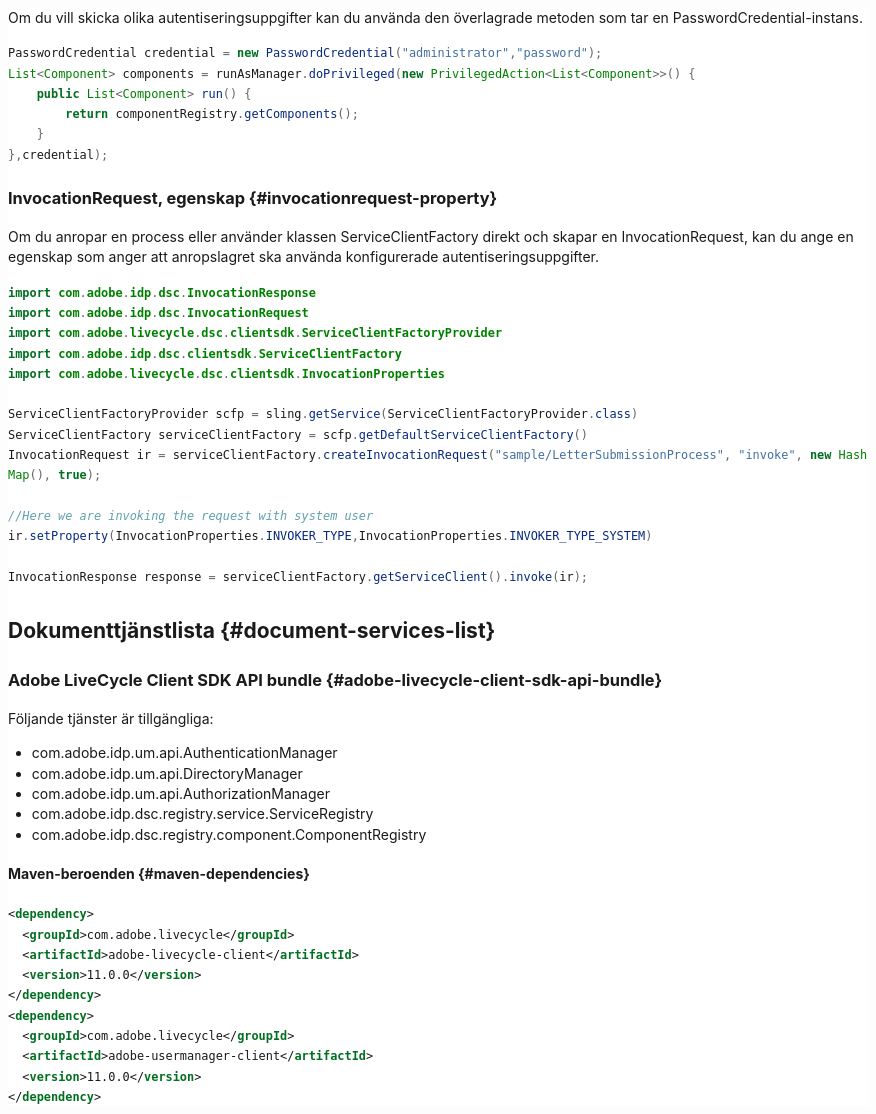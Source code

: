 Om du vill skicka olika autentiseringsuppgifter kan du använda den överlagrade metoden som tar en PasswordCredential-instans.

```java
PasswordCredential credential = new PasswordCredential("administrator","password");
List<Component> components = runAsManager.doPrivileged(new PrivilegedAction<List<Component>>() {
    public List<Component> run() {
        return componentRegistry.getComponents();
    }
},credential);
```

### InvocationRequest, egenskap {#invocationrequest-property}

Om du anropar en process eller använder klassen ServiceClientFactory direkt och skapar en InvocationRequest, kan du ange en egenskap som anger att anropslagret ska använda konfigurerade autentiseringsuppgifter.

```java
import com.adobe.idp.dsc.InvocationResponse
import com.adobe.idp.dsc.InvocationRequest
import com.adobe.livecycle.dsc.clientsdk.ServiceClientFactoryProvider
import com.adobe.idp.dsc.clientsdk.ServiceClientFactory
import com.adobe.livecycle.dsc.clientsdk.InvocationProperties
   
ServiceClientFactoryProvider scfp = sling.getService(ServiceClientFactoryProvider.class)
ServiceClientFactory serviceClientFactory = scfp.getDefaultServiceClientFactory()
InvocationRequest ir = serviceClientFactory.createInvocationRequest("sample/LetterSubmissionProcess", "invoke", new HashMap(), true);
  
//Here we are invoking the request with system user
ir.setProperty(InvocationProperties.INVOKER_TYPE,InvocationProperties.INVOKER_TYPE_SYSTEM)
   
InvocationResponse response = serviceClientFactory.getServiceClient().invoke(ir);
```

## Dokumenttjänstlista {#document-services-list}

### Adobe LiveCycle Client SDK API bundle {#adobe-livecycle-client-sdk-api-bundle}

Följande tjänster är tillgängliga:

* com.adobe.idp.um.api.AuthenticationManager
* com.adobe.idp.um.api.DirectoryManager
* com.adobe.idp.um.api.AuthorizationManager
* com.adobe.idp.dsc.registry.service.ServiceRegistry
* com.adobe.idp.dsc.registry.component.ComponentRegistry

#### Maven-beroenden {#maven-dependencies}

```xml
<dependency>
  <groupId>com.adobe.livecycle</groupId>
  <artifactId>adobe-livecycle-client</artifactId>
  <version>11.0.0</version>
</dependency>
<dependency>
  <groupId>com.adobe.livecycle</groupId>
  <artifactId>adobe-usermanager-client</artifactId>
  <version>11.0.0</version>
</dependency>
```
